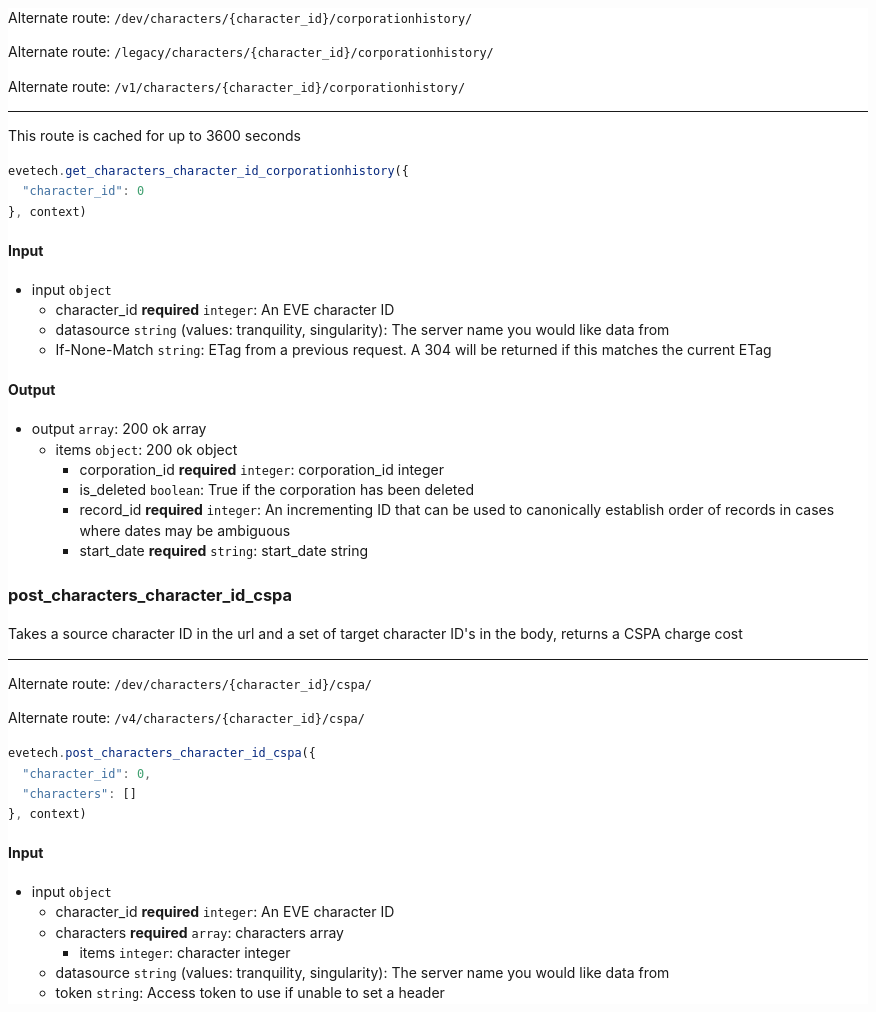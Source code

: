 Alternate route: `/dev/characters/{character_id}/corporationhistory/`

Alternate route: `/legacy/characters/{character_id}/corporationhistory/`

Alternate route: `/v1/characters/{character_id}/corporationhistory/`

---
This route is cached for up to 3600 seconds


```js
evetech.get_characters_character_id_corporationhistory({
  "character_id": 0
}, context)
```

#### Input
* input `object`
  * character_id **required** `integer`: An EVE character ID
  * datasource `string` (values: tranquility, singularity): The server name you would like data from
  * If-None-Match `string`: ETag from a previous request. A 304 will be returned if this matches the current ETag

#### Output
* output `array`: 200 ok array
  * items `object`: 200 ok object
    * corporation_id **required** `integer`: corporation_id integer
    * is_deleted `boolean`: True if the corporation has been deleted
    * record_id **required** `integer`: An incrementing ID that can be used to canonically establish order of records in cases where dates may be ambiguous
    * start_date **required** `string`: start_date string

### post_characters_character_id_cspa
Takes a source character ID in the url and a set of target character ID's in the body, returns a CSPA charge cost

---
Alternate route: `/dev/characters/{character_id}/cspa/`

Alternate route: `/v4/characters/{character_id}/cspa/`



```js
evetech.post_characters_character_id_cspa({
  "character_id": 0,
  "characters": []
}, context)
```

#### Input
* input `object`
  * character_id **required** `integer`: An EVE character ID
  * characters **required** `array`: characters array
    * items `integer`: character integer
  * datasource `string` (values: tranquility, singularity): The server name you would like data from
  * token `string`: Access token to use if unable to set a header
